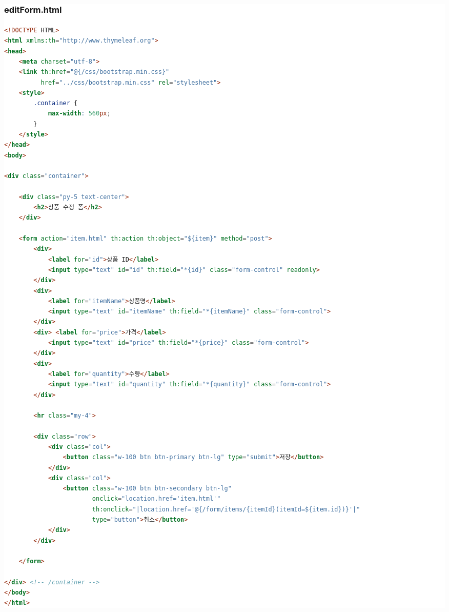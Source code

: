 ### editForm.html

```html
<!DOCTYPE HTML>
<html xmlns:th="http://www.thymeleaf.org">
<head>
    <meta charset="utf-8">
    <link th:href="@{/css/bootstrap.min.css}"
          href="../css/bootstrap.min.css" rel="stylesheet">
    <style>
        .container {
            max-width: 560px;
        }
    </style>
</head>
<body>

<div class="container">

    <div class="py-5 text-center">
        <h2>상품 수정 폼</h2>
    </div>

    <form action="item.html" th:action th:object="${item}" method="post">
        <div>
            <label for="id">상품 ID</label>
            <input type="text" id="id" th:field="*{id}" class="form-control" readonly>
        </div>
        <div>
            <label for="itemName">상품명</label>
            <input type="text" id="itemName" th:field="*{itemName}" class="form-control">
        </div>
        <div> <label for="price">가격</label>
            <input type="text" id="price" th:field="*{price}" class="form-control">
        </div>
        <div>
            <label for="quantity">수량</label>
            <input type="text" id="quantity" th:field="*{quantity}" class="form-control">
        </div>

        <hr class="my-4">

        <div class="row">
            <div class="col">
                <button class="w-100 btn btn-primary btn-lg" type="submit">저장</button>
            </div>
            <div class="col">
                <button class="w-100 btn btn-secondary btn-lg"
                        onclick="location.href='item.html'"
                        th:onclick="|location.href='@{/form/items/{itemId}(itemId=${item.id})}'|"
                        type="button">취소</button>
            </div>
        </div>

    </form>

</div> <!-- /container -->
</body>
</html>
```
